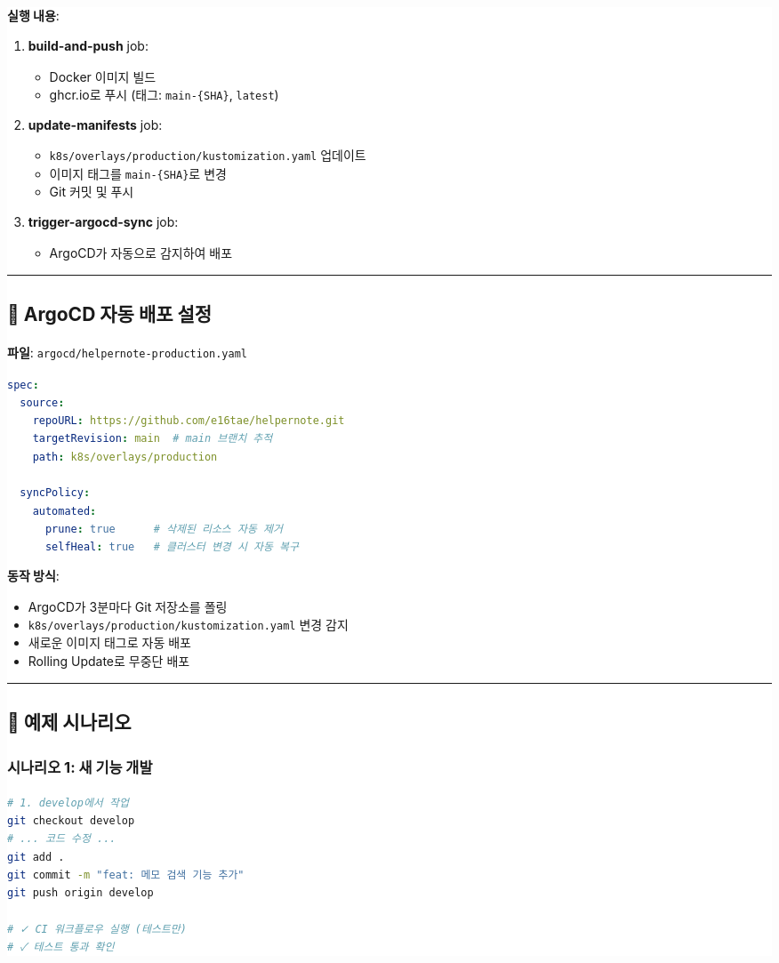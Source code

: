 **실행 내용**:
1. **build-and-push** job:
   - Docker 이미지 빌드
   - ghcr.io로 푸시 (태그: `main-{SHA}`, `latest`)

2. **update-manifests** job:
   - `k8s/overlays/production/kustomization.yaml` 업데이트
   - 이미지 태그를 `main-{SHA}`로 변경
   - Git 커밋 및 푸시

3. **trigger-argocd-sync** job:
   - ArgoCD가 자동으로 감지하여 배포

---

## 🎯 ArgoCD 자동 배포 설정

**파일**: `argocd/helpernote-production.yaml`

```yaml
spec:
  source:
    repoURL: https://github.com/e16tae/helpernote.git
    targetRevision: main  # main 브랜치 추적
    path: k8s/overlays/production

  syncPolicy:
    automated:
      prune: true      # 삭제된 리소스 자동 제거
      selfHeal: true   # 클러스터 변경 시 자동 복구
```

**동작 방식**:
- ArgoCD가 3분마다 Git 저장소를 폴링
- `k8s/overlays/production/kustomization.yaml` 변경 감지
- 새로운 이미지 태그로 자동 배포
- Rolling Update로 무중단 배포

---

## 📝 예제 시나리오

### 시나리오 1: 새 기능 개발

```bash
# 1. develop에서 작업
git checkout develop
# ... 코드 수정 ...
git add .
git commit -m "feat: 메모 검색 기능 추가"
git push origin develop

# ✓ CI 워크플로우 실행 (테스트만)
# ✓ 테스트 통과 확인
```
